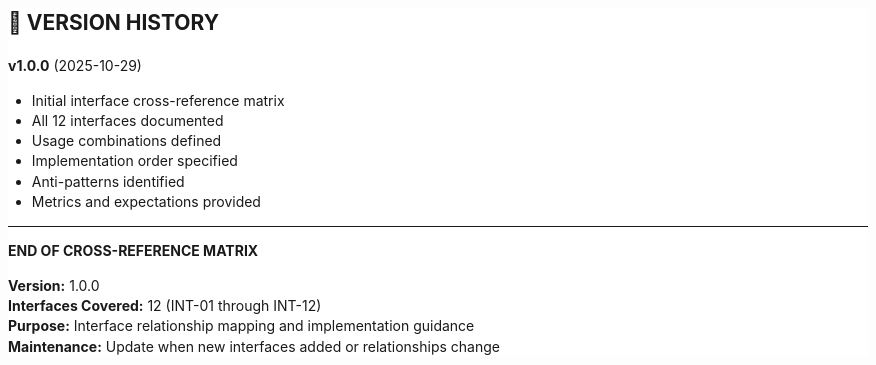 ## 🔄 VERSION HISTORY

**v1.0.0** (2025-10-29)
- Initial interface cross-reference matrix
- All 12 interfaces documented
- Usage combinations defined
- Implementation order specified
- Anti-patterns identified
- Metrics and expectations provided

---

**END OF CROSS-REFERENCE MATRIX**

**Version:** 1.0.0  
**Interfaces Covered:** 12 (INT-01 through INT-12)  
**Purpose:** Interface relationship mapping and implementation guidance  
**Maintenance:** Update when new interfaces added or relationships change
